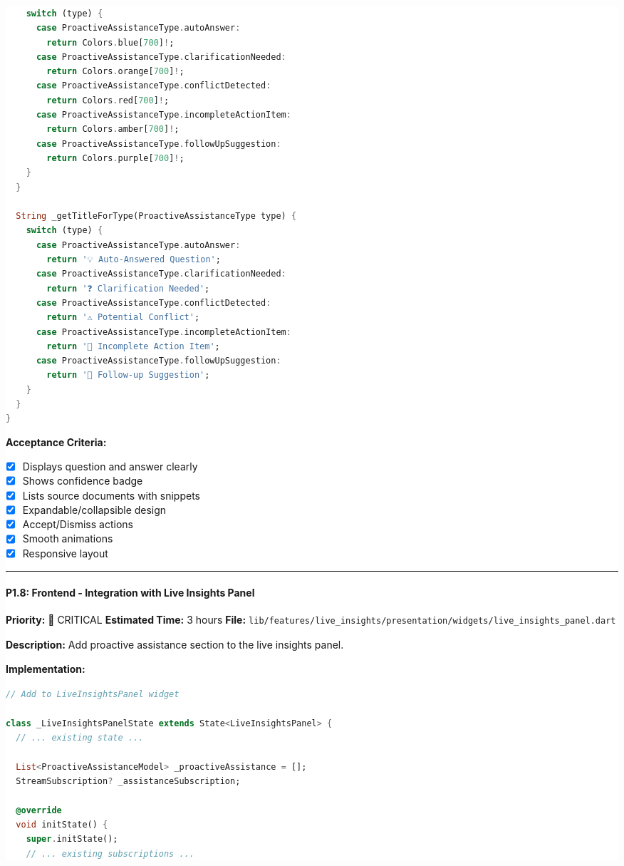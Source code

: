 ```dart
    switch (type) {
      case ProactiveAssistanceType.autoAnswer:
        return Colors.blue[700]!;
      case ProactiveAssistanceType.clarificationNeeded:
        return Colors.orange[700]!;
      case ProactiveAssistanceType.conflictDetected:
        return Colors.red[700]!;
      case ProactiveAssistanceType.incompleteActionItem:
        return Colors.amber[700]!;
      case ProactiveAssistanceType.followUpSuggestion:
        return Colors.purple[700]!;
    }
  }

  String _getTitleForType(ProactiveAssistanceType type) {
    switch (type) {
      case ProactiveAssistanceType.autoAnswer:
        return '💡 Auto-Answered Question';
      case ProactiveAssistanceType.clarificationNeeded:
        return '❓ Clarification Needed';
      case ProactiveAssistanceType.conflictDetected:
        return '⚠️ Potential Conflict';
      case ProactiveAssistanceType.incompleteActionItem:
        return '📝 Incomplete Action Item';
      case ProactiveAssistanceType.followUpSuggestion:
        return '💭 Follow-up Suggestion';
    }
  }
}
```

**Acceptance Criteria:**
- [x] Displays question and answer clearly
- [x] Shows confidence badge
- [x] Lists source documents with snippets
- [x] Expandable/collapsible design
- [x] Accept/Dismiss actions
- [x] Smooth animations
- [x] Responsive layout

---

#### P1.8: Frontend - Integration with Live Insights Panel
**Priority:** 🔴 CRITICAL
**Estimated Time:** 3 hours
**File:** `lib/features/live_insights/presentation/widgets/live_insights_panel.dart`

**Description:**
Add proactive assistance section to the live insights panel.

**Implementation:**
```dart
// Add to LiveInsightsPanel widget

class _LiveInsightsPanelState extends State<LiveInsightsPanel> {
  // ... existing state ...

  List<ProactiveAssistanceModel> _proactiveAssistance = [];
  StreamSubscription? _assistanceSubscription;

  @override
  void initState() {
    super.initState();
    // ... existing subscriptions ...

```